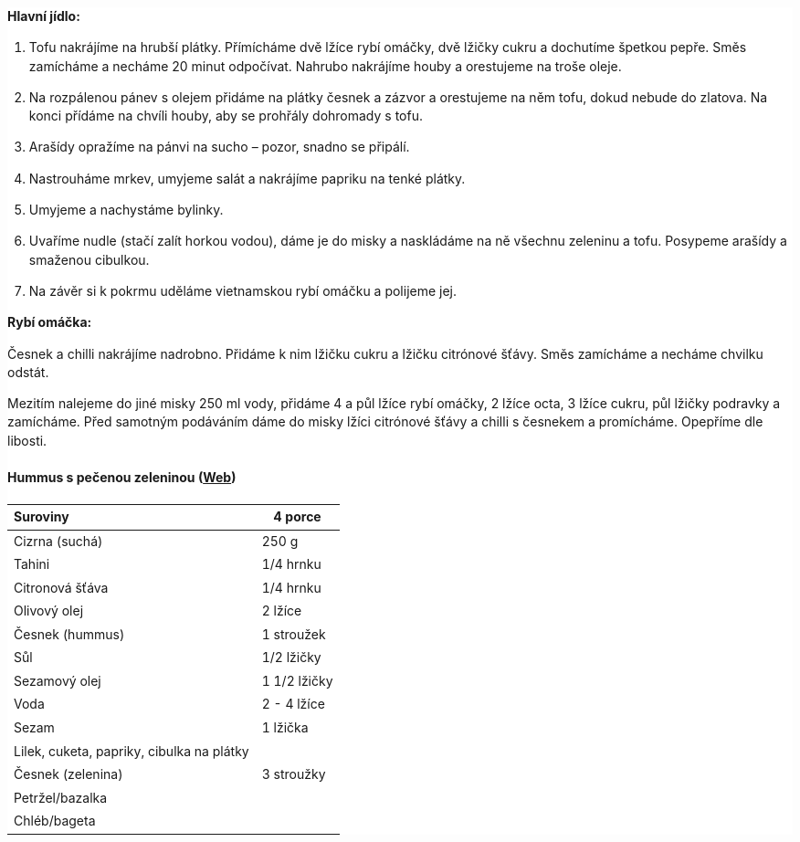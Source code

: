 **Hlavní jídlo:**

1. Tofu nakrájíme na hrubší plátky. Přímícháme dvě lžíce rybí omáčky, dvě lžičky cukru a dochutíme špetkou pepře. Směs zamícháme a necháme 20 minut odpočívat. Nahrubo nakrájíme houby a orestujeme na troše oleje.

2. Na rozpálenou pánev s olejem přidáme na plátky česnek a zázvor a orestujeme na něm tofu, dokud nebude do zlatova. Na konci přídáme na chvíli houby, aby se prohřály dohromady s tofu.

3. Arašídy opražíme na pánvi na sucho – pozor, snadno se připálí.

4. Nastrouháme mrkev, umyjeme salát a nakrájíme papriku na tenké plátky.

5. Umyjeme a nachystáme bylinky. 

6. Uvaříme nudle (stačí zalít horkou vodou), dáme je do misky a naskládáme na ně všechnu zeleninu a tofu. Posypeme arašídy a smaženou cibulkou.

7. Na závěr si k pokrmu uděláme vietnamskou rybí omáčku a polijeme jej.

**Rybí omáčka:**

Česnek a chilli nakrájíme nadrobno. Přidáme k nim lžičku cukru a lžičku citrónové šťávy. Směs zamícháme a necháme chvilku odstát.

Mezitím nalejeme do jiné misky 250 ml vody, přidáme 4 a půl lžíce rybí omáčky, 2 lžíce octa, 3 lžíce cukru, půl lžičky podravky a zamícháme. Před samotným podáváním dáme do misky lžíci citrónové šťávy a chilli s česnekem a promícháme. Opepříme dle libosti.



#### Hummus s pečenou zeleninou ([Web](https://cookieandkate.com/toasted-sesame-hummus-recipe/))

| Suroviny                                  | 4 porce      |
| :---------------------------------------- | ------------ |
| Cizrna (suchá)                            | 250 g        |
| Tahini                                    | 1/4 hrnku    |
| Citronová šťáva                           | 1/4 hrnku    |
| Olivový olej                              | 2 lžíce      |
| Česnek (hummus)                           | 1 stroužek   |
| Sůl                                       | 1/2 lžičky   |
| Sezamový olej                             | 1 1/2 lžičky |
| Voda                                      | 2 - 4 lžíce  |
| Sezam                                     | 1 lžička     |
| Lilek, cuketa, papriky, cibulka na plátky |              |
| Česnek (zelenina)                         | 3 stroužky   |
| Petržel/bazalka                           |              |
| Chléb/bageta                              |              |

